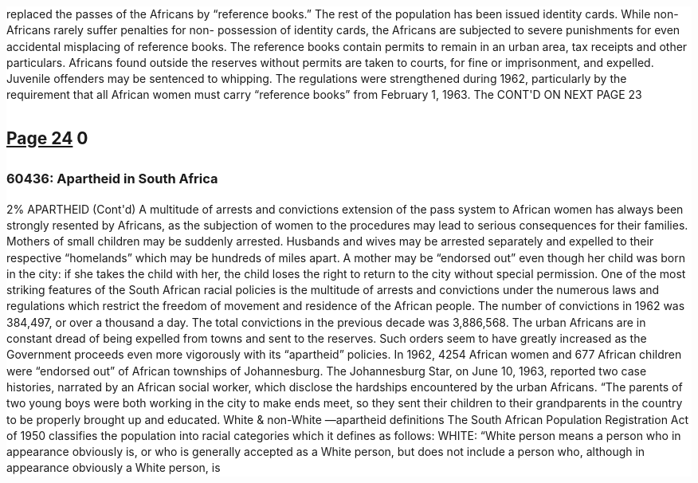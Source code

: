 replaced the passes of the Africans by “reference books.” 
The rest of the population has been issued identity cards. 
While non-Africans rarely suffer penalties for non- 
possession of identity cards, the Africans are subjected 
to severe punishments for even accidental misplacing of 
reference books. 
The reference books contain permits to remain in an 
urban area, tax receipts and other particulars. Africans 
found outside the reserves without permits are taken to 
courts, for fine or imprisonment, and expelled. Juvenile 
offenders may be sentenced to whipping. 
The regulations were strengthened during 1962, 
particularly by the requirement that all African women 
must carry “reference books” from February 1, 1963. The 
CONT'D ON NEXT PAGE 
23

## [Page 24](078423engo.pdf#page=24) 0

### 60436: Apartheid in South Africa

2% 
APARTHEID (Cont'd) 
A multitude of arrests and convictions 
extension of the pass system to African women has always 
been strongly resented by Africans, as the subjection of 
women to the procedures may lead to serious consequences 
for their families. Mothers of small children may be 
suddenly arrested. Husbands and wives may be arrested 
separately and expelled to their respective “homelands” 
which may be hundreds of miles apart. A mother may be 
“endorsed out” even though her child was born in the 
city: if she takes the child with her, the child loses the right 
to return to the city without special permission. 
One of the most striking features of the South African 
racial policies is the multitude of arrests and convictions 
under the numerous laws and regulations which restrict the 
freedom of movement and residence of the African people. 
The number of convictions in 1962 was 384,497, or over a 
thousand a day. The total convictions in the previous 
decade was 3,886,568. 
The urban Africans are in constant dread of being 
expelled from towns and sent to the reserves. Such orders 
seem to have greatly increased as the Government proceeds 
even more vigorously with its “apartheid” policies. In 1962, 
4254 African women and 677 African children were 
“endorsed out” of African townships of Johannesburg. 
The Johannesburg Star, on June 10, 1963, reported two 
case histories, narrated by an African social worker, which 
disclose the hardships encountered by the urban Africans. 
“The parents of two young boys were both working 
in the city to make ends meet, so they sent their children 
to their grandparents in the country to be properly 
brought up and educated. 
White & non-White 
—apartheid definitions 
The South African Population Registration Act of 1950 
classifies the population into racial categories which 
it defines as follows: 
WHITE: “White person means a person who in 
appearance obviously is, or who is generally accepted 
as a White person, but does not include a person who, 
although in appearance obviously a White person, is 